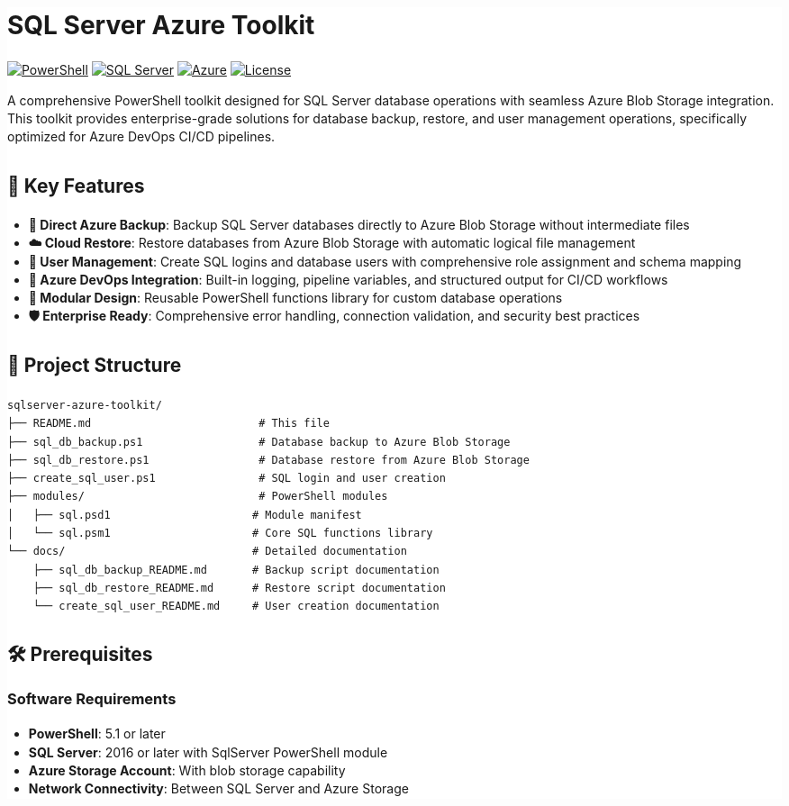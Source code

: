 # SQL Server Azure Toolkit

[![PowerShell](https://img.shields.io/badge/PowerShell-5.1%2B-blue.svg)](https://docs.microsoft.com/en-us/powershell/)
[![SQL Server](https://img.shields.io/badge/SQL%20Server-2016%2B-red.svg)](https://www.microsoft.com/en-us/sql-server/)
[![Azure](https://img.shields.io/badge/Azure-Blob%20Storage-0078d4.svg)](https://azure.microsoft.com/en-us/services/storage/blobs/)
[![License](https://img.shields.io/badge/License-MIT-green.svg)](LICENSE)

A comprehensive PowerShell toolkit designed for SQL Server database operations with seamless Azure Blob Storage integration. This toolkit provides enterprise-grade solutions for database backup, restore, and user management operations, specifically optimized for Azure DevOps CI/CD pipelines.

## 🚀 Key Features

- **🔄 Direct Azure Backup**: Backup SQL Server databases directly to Azure Blob Storage without intermediate files
- **☁️ Cloud Restore**: Restore databases from Azure Blob Storage with automatic logical file management
- **👤 User Management**: Create SQL logins and database users with comprehensive role assignment and schema mapping
- **🔗 Azure DevOps Integration**: Built-in logging, pipeline variables, and structured output for CI/CD workflows
- **🧩 Modular Design**: Reusable PowerShell functions library for custom database operations
- **🛡️ Enterprise Ready**: Comprehensive error handling, connection validation, and security best practices

## 📁 Project Structure

```
sqlserver-azure-toolkit/
├── README.md                          # This file
├── sql_db_backup.ps1                  # Database backup to Azure Blob Storage
├── sql_db_restore.ps1                 # Database restore from Azure Blob Storage
├── create_sql_user.ps1                # SQL login and user creation
├── modules/                           # PowerShell modules
│   ├── sql.psd1                      # Module manifest
│   └── sql.psm1                      # Core SQL functions library
└── docs/                             # Detailed documentation
    ├── sql_db_backup_README.md       # Backup script documentation
    ├── sql_db_restore_README.md      # Restore script documentation
    └── create_sql_user_README.md     # User creation documentation
```

## 🛠️ Prerequisites

### Software Requirements
- **PowerShell**: 5.1 or later
- **SQL Server**: 2016 or later with SqlServer PowerShell module
- **Azure Storage Account**: With blob storage capability
- **Network Connectivity**: Between SQL Server and Azure Storage
